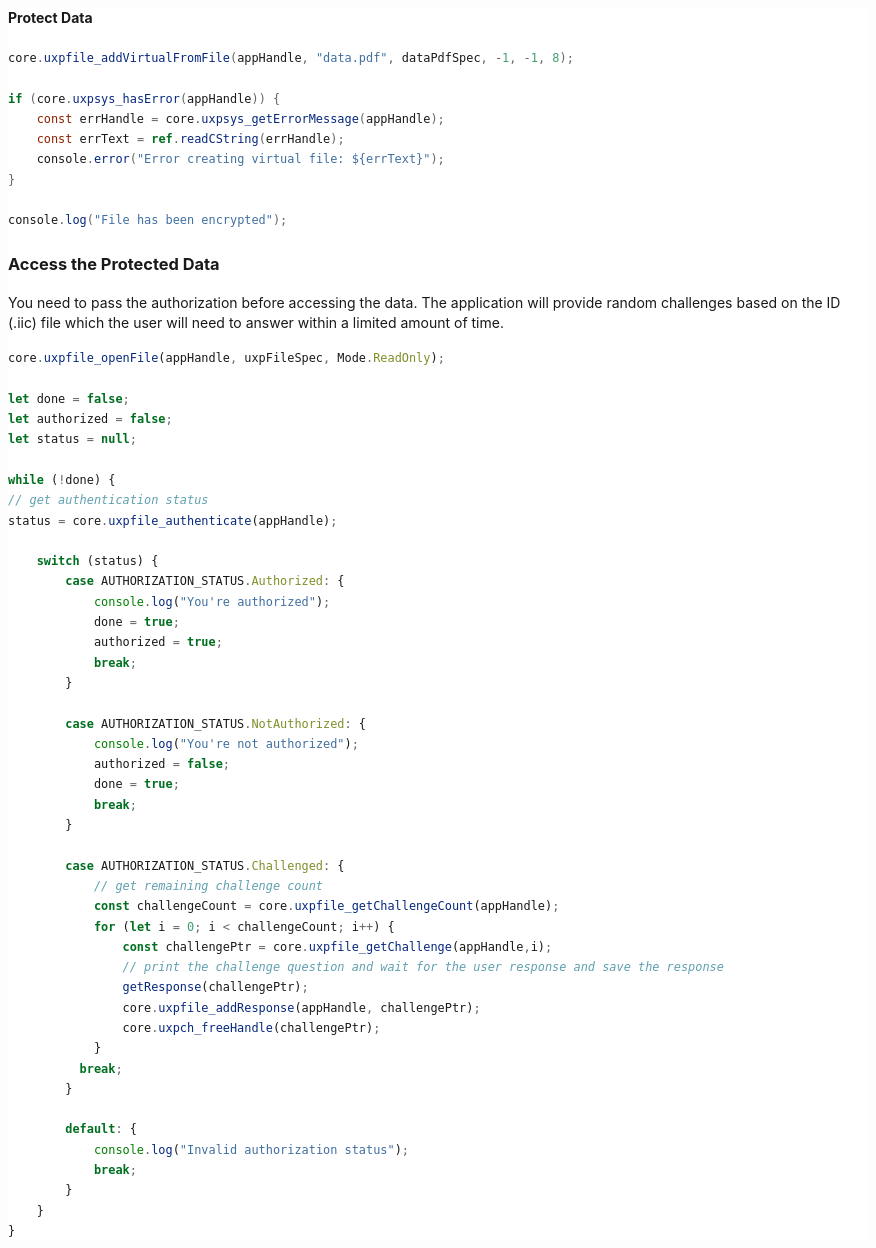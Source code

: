 #### Protect Data
```csharp
core.uxpfile_addVirtualFromFile(appHandle, "data.pdf", dataPdfSpec, -1, -1, 8);
  
if (core.uxpsys_hasError(appHandle)) {
    const errHandle = core.uxpsys_getErrorMessage(appHandle);
    const errText = ref.readCString(errHandle);
    console.error("Error creating virtual file: ${errText}");
}

console.log("File has been encrypted");
```

### Access the Protected Data
You need to pass the authorization before accessing the data. The application will provide random challenges based on the ID (.iic) file which the user will need to answer within a limited amount of time.

```javascript
core.uxpfile_openFile(appHandle, uxpFileSpec, Mode.ReadOnly);

let done = false;
let authorized = false;
let status = null;

while (!done) {
// get authentication status
status = core.uxpfile_authenticate(appHandle);

    switch (status) {
        case AUTHORIZATION_STATUS.Authorized: {
            console.log("You're authorized");
            done = true;
            authorized = true;
            break;
        }

        case AUTHORIZATION_STATUS.NotAuthorized: {
            console.log("You're not authorized");
            authorized = false;
            done = true;
            break;
        }

        case AUTHORIZATION_STATUS.Challenged: {
            // get remaining challenge count
            const challengeCount = core.uxpfile_getChallengeCount(appHandle);
            for (let i = 0; i < challengeCount; i++) {
                const challengePtr = core.uxpfile_getChallenge(appHandle,i);
                // print the challenge question and wait for the user response and save the response
                getResponse(challengePtr);
                core.uxpfile_addResponse(appHandle, challengePtr);
                core.uxpch_freeHandle(challengePtr);
            }
          break;
        }

        default: {
            console.log("Invalid authorization status");
            break;
        }
    }
}
```